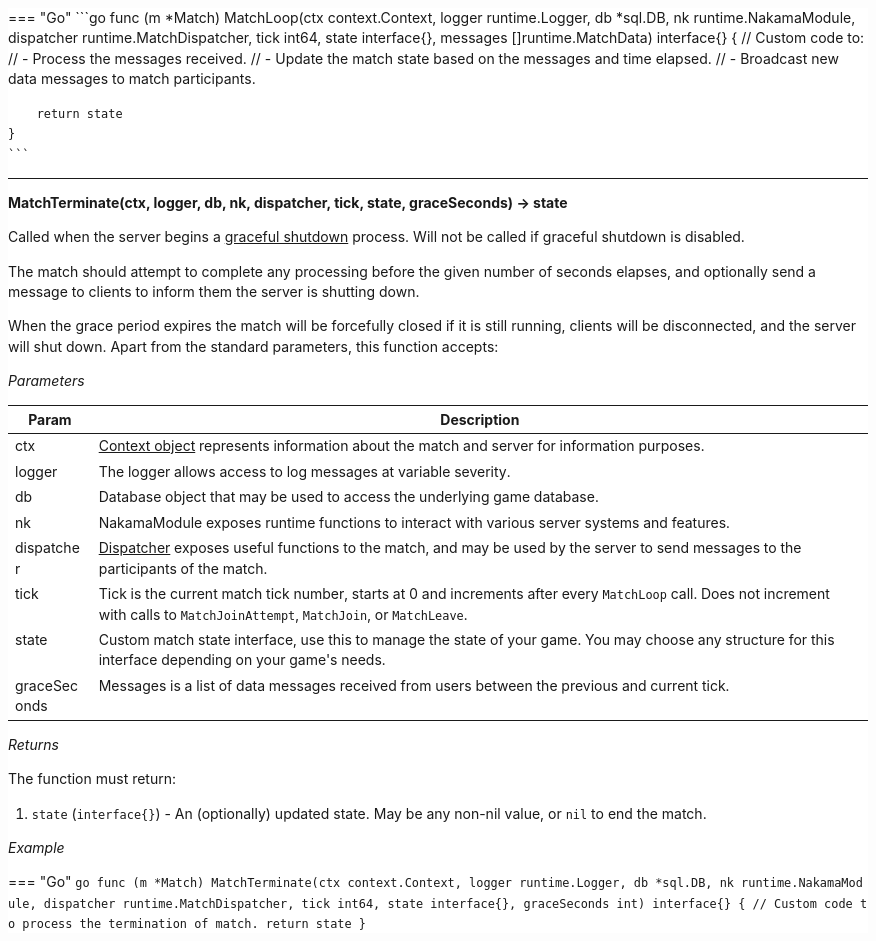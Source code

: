 === "Go"
	```go
	func (m *Match) MatchLoop(ctx context.Context, logger runtime.Logger, db *sql.DB, nk runtime.NakamaModule, dispatcher runtime.MatchDispatcher, tick int64, state interface{}, messages []runtime.MatchData) interface{} {
	  // Custom code to:
	  // - Process the messages received.
	  // - Update the match state based on the messages and time elapsed.
	  // - Broadcast new data messages to match participants.
	
		return state
	}
	```

---

__MatchTerminate(ctx, logger, db, nk, dispatcher, tick, state, graceSeconds) -> state__

Called when the server begins a [graceful shutdown](install-configuration.md#server-configuration) process. Will not be called if graceful shutdown is disabled.

The match should attempt to complete any processing before the given number of seconds elapses, and optionally send a message to clients to inform them the server is shutting down.

When the grace period expires the match will be forcefully closed if it is still running, clients will be disconnected, and the server will shut down. Apart from the standard parameters, this function accepts:

_Parameters_

| Param | Description |
| ----- | ----------- |
| ctx | [Context object](runtime-code-basics.md#register-hooks) represents information about the match and server for information purposes. |
| logger | The logger allows access to log messages at variable severity. |
| db | Database object that may be used to access the underlying game database. |
| nk | NakamaModule exposes runtime functions to interact with various server systems and features. |
| dispatcher | [Dispatcher](#match-runtime-api-go) exposes useful functions to the match, and may be used by the server to send messages to the participants of the match. |
| tick | Tick is the current match tick number, starts at 0 and increments after every `MatchLoop` call. Does not increment with calls to `MatchJoinAttempt`, `MatchJoin`, or `MatchLeave`. |
| state | Custom match state interface, use this to manage the state of your game. You may choose any structure for this interface depending on your game's needs. |
| graceSeconds | Messages is a list of data messages received from users between the previous and current tick. |

_Returns_

The function must return:

1. `state` (`interface{}`) - An (optionally) updated state. May be any non-nil value, or `nil` to end the match.

_Example_

=== "Go"
	```go
	func (m *Match) MatchTerminate(ctx context.Context, logger runtime.Logger, db *sql.DB, nk runtime.NakamaModule, dispatcher runtime.MatchDispatcher, tick int64, state interface{}, graceSeconds int) interface{} {
	  // Custom code to process the termination of match.
		return state
	}
	```
